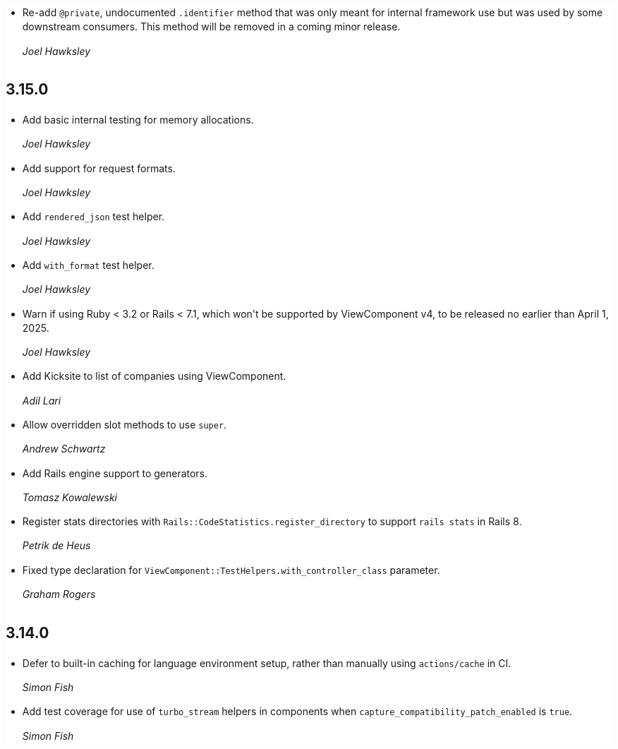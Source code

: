 * Re-add `@private`, undocumented `.identifier` method that was only meant for internal framework use but was used by some downstream consumers. This method will be removed in a coming minor release.

    *Joel Hawksley*

## 3.15.0

* Add basic internal testing for memory allocations.

    *Joel Hawksley*

* Add support for request formats.

    *Joel Hawksley*

* Add `rendered_json` test helper.

    *Joel Hawksley*

* Add `with_format` test helper.

    *Joel Hawksley*

* Warn if using Ruby < 3.2 or Rails < 7.1, which won't be supported by ViewComponent v4, to be released no earlier than April 1, 2025.

    *Joel Hawksley*

* Add Kicksite to list of companies using ViewComponent.

    *Adil Lari*

* Allow overridden slot methods to use `super`.

    *Andrew Schwartz*

* Add Rails engine support to generators.

    *Tomasz Kowalewski*

* Register stats directories with `Rails::CodeStatistics.register_directory` to support `rails stats` in Rails 8.

    *Petrik de Heus*

* Fixed type declaration for `ViewComponent::TestHelpers.with_controller_class` parameter.

    *Graham Rogers*

## 3.14.0

* Defer to built-in caching for language environment setup, rather than manually using `actions/cache` in CI.

    *Simon Fish*

* Add test coverage for use of `turbo_stream` helpers in components when `capture_compatibility_patch_enabled` is `true`.

  *Simon Fish*
